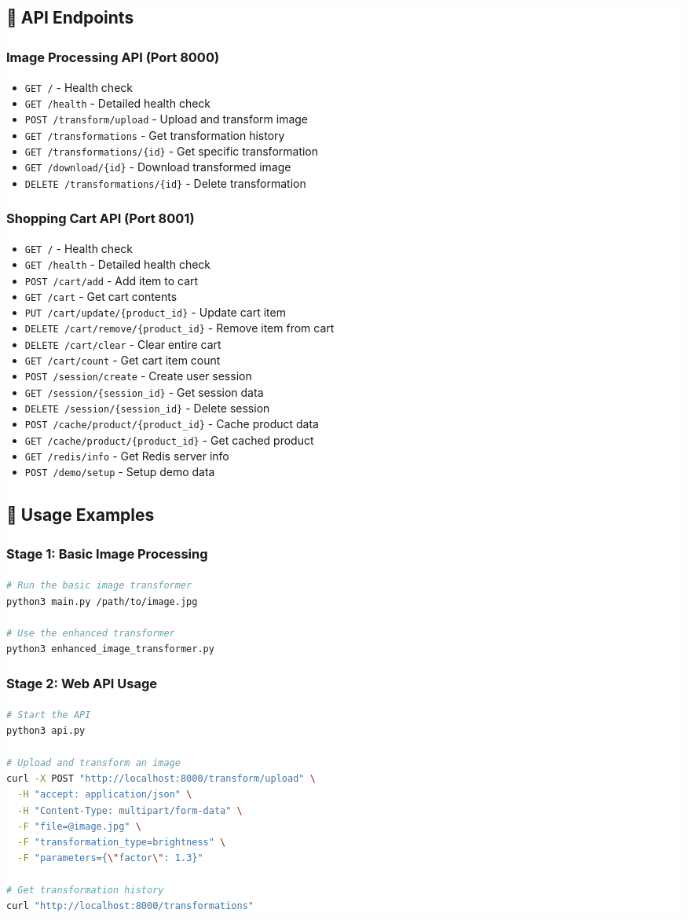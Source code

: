 ## 🎯 API Endpoints

### Image Processing API (Port 8000)

- `GET /` - Health check
- `GET /health` - Detailed health check
- `POST /transform/upload` - Upload and transform image
- `GET /transformations` - Get transformation history
- `GET /transformations/{id}` - Get specific transformation
- `GET /download/{id}` - Download transformed image
- `DELETE /transformations/{id}` - Delete transformation

### Shopping Cart API (Port 8001)

- `GET /` - Health check
- `GET /health` - Detailed health check
- `POST /cart/add` - Add item to cart
- `GET /cart` - Get cart contents
- `PUT /cart/update/{product_id}` - Update cart item
- `DELETE /cart/remove/{product_id}` - Remove item from cart
- `DELETE /cart/clear` - Clear entire cart
- `GET /cart/count` - Get cart item count
- `POST /session/create` - Create user session
- `GET /session/{session_id}` - Get session data
- `DELETE /session/{session_id}` - Delete session
- `POST /cache/product/{product_id}` - Cache product data
- `GET /cache/product/{product_id}` - Get cached product
- `GET /redis/info` - Get Redis server info
- `POST /demo/setup` - Setup demo data

## 🚀 Usage Examples

### Stage 1: Basic Image Processing

```bash
# Run the basic image transformer
python3 main.py /path/to/image.jpg

# Use the enhanced transformer
python3 enhanced_image_transformer.py
```

### Stage 2: Web API Usage

```bash
# Start the API
python3 api.py

# Upload and transform an image
curl -X POST "http://localhost:8000/transform/upload" \
  -H "accept: application/json" \
  -H "Content-Type: multipart/form-data" \
  -F "file=@image.jpg" \
  -F "transformation_type=brightness" \
  -F "parameters={\"factor\": 1.3}"

# Get transformation history
curl "http://localhost:8000/transformations"
```
